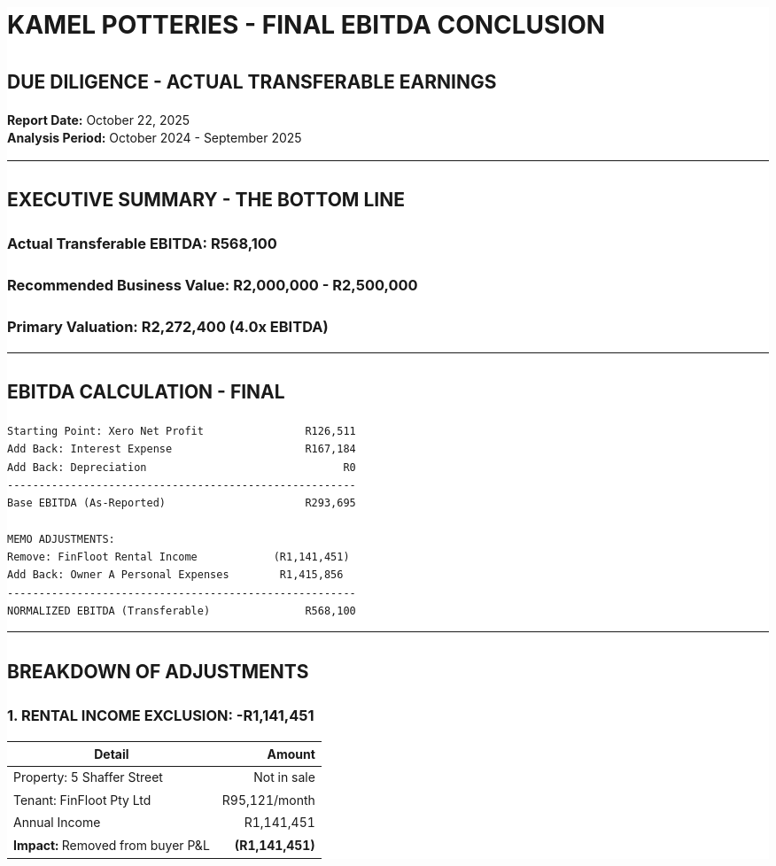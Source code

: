 # KAMEL POTTERIES - FINAL EBITDA CONCLUSION
## DUE DILIGENCE - ACTUAL TRANSFERABLE EARNINGS
**Report Date:** October 22, 2025  
**Analysis Period:** October 2024 - September 2025

---

## EXECUTIVE SUMMARY - THE BOTTOM LINE

### Actual Transferable EBITDA: **R568,100**
### Recommended Business Value: **R2,000,000 - R2,500,000**
### Primary Valuation: **R2,272,400** (4.0x EBITDA)

---

## EBITDA CALCULATION - FINAL

```
Starting Point: Xero Net Profit                R126,511
Add Back: Interest Expense                     R167,184
Add Back: Depreciation                               R0
-------------------------------------------------------
Base EBITDA (As-Reported)                      R293,695

MEMO ADJUSTMENTS:
Remove: FinFloot Rental Income            (R1,141,451)
Add Back: Owner A Personal Expenses        R1,415,856
-------------------------------------------------------
NORMALIZED EBITDA (Transferable)               R568,100
```

---

## BREAKDOWN OF ADJUSTMENTS

### 1. RENTAL INCOME EXCLUSION: -R1,141,451

| **Detail** | **Amount** |
|---|---:|
| Property: 5 Shaffer Street | Not in sale |
| Tenant: FinFloot Pty Ltd | R95,121/month |
| Annual Income | R1,141,451 |
| **Impact:** Removed from buyer P&L | **(R1,141,451)** |

